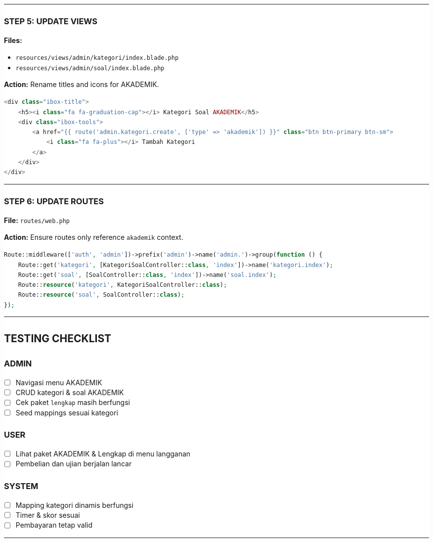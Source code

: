 ```php
```

---

### STEP 5: UPDATE VIEWS
**Files:**
- `resources/views/admin/kategori/index.blade.php`
- `resources/views/admin/soal/index.blade.php`

**Action:** Rename titles and icons for AKADEMIK.
```php
<div class="ibox-title">
    <h5><i class="fa fa-graduation-cap"></i> Kategori Soal AKADEMIK</h5>
    <div class="ibox-tools">
        <a href="{{ route('admin.kategori.create', ['type' => 'akademik']) }}" class="btn btn-primary btn-sm">
            <i class="fa fa-plus"></i> Tambah Kategori
        </a>
    </div>
</div>
```

---

### STEP 6: UPDATE ROUTES
**File:** `routes/web.php`

**Action:** Ensure routes only reference `akademik` context.
```php
Route::middleware(['auth', 'admin'])->prefix('admin')->name('admin.')->group(function () {
    Route::get('kategori', [KategoriSoalController::class, 'index'])->name('kategori.index');
    Route::get('soal', [SoalController::class, 'index'])->name('soal.index');
    Route::resource('kategori', KategoriSoalController::class);
    Route::resource('soal', SoalController::class);
});
```

---

## TESTING CHECKLIST

### ADMIN
- [ ] Navigasi menu AKADEMIK
- [ ] CRUD kategori & soal AKADEMIK
- [ ] Cek paket `lengkap` masih berfungsi
- [ ] Seed mappings sesuai kategori

### USER
- [ ] Lihat paket AKADEMIK & Lengkap di menu langganan
- [ ] Pembelian dan ujian berjalan lancar

### SYSTEM
- [ ] Mapping kategori dinamis berfungsi
- [ ] Timer & skor sesuai
- [ ] Pembayaran tetap valid

---